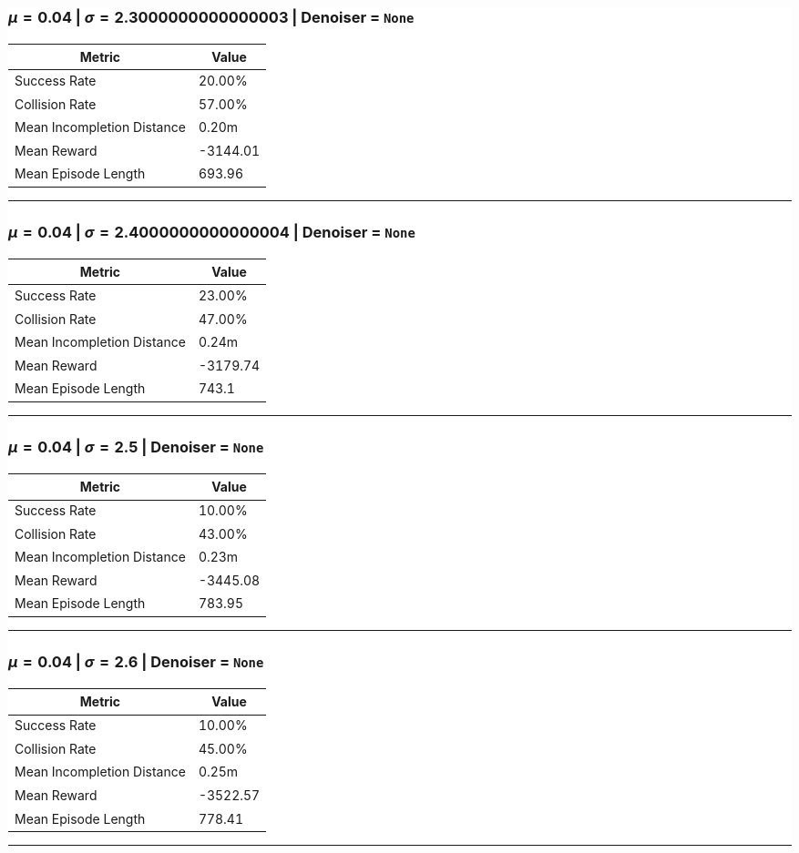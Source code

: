 ### $\mu = 0.04$ | $\sigma = 2.3000000000000003$ | Denoiser = `None`

| Metric                     | Value    |
|----------------------------|----------|
| Success Rate               | 20.00%   |
| Collision Rate             | 57.00%   |
| Mean Incompletion Distance | 0.20m    |
| Mean Reward                | -3144.01 |
| Mean Episode Length        | 693.96   |
---

### $\mu = 0.04$ | $\sigma = 2.4000000000000004$ | Denoiser = `None`

| Metric                     | Value    |
|----------------------------|----------|
| Success Rate               | 23.00%   |
| Collision Rate             | 47.00%   |
| Mean Incompletion Distance | 0.24m    |
| Mean Reward                | -3179.74 |
| Mean Episode Length        | 743.1    |
---

### $\mu = 0.04$ | $\sigma = 2.5$ | Denoiser = `None`

| Metric                     | Value    |
|----------------------------|----------|
| Success Rate               | 10.00%   |
| Collision Rate             | 43.00%   |
| Mean Incompletion Distance | 0.23m    |
| Mean Reward                | -3445.08 |
| Mean Episode Length        | 783.95   |
---

### $\mu = 0.04$ | $\sigma = 2.6$ | Denoiser = `None`

| Metric                     | Value    |
|----------------------------|----------|
| Success Rate               | 10.00%   |
| Collision Rate             | 45.00%   |
| Mean Incompletion Distance | 0.25m    |
| Mean Reward                | -3522.57 |
| Mean Episode Length        | 778.41   |
---
